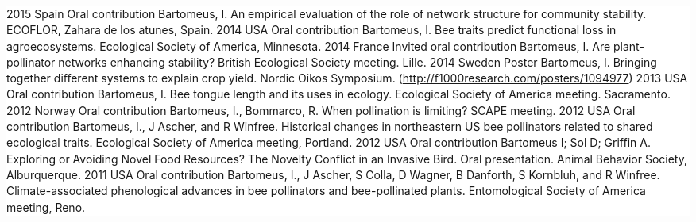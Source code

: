 <td align="left">2015</td>
<td align="left">Spain</td>
<td align="left">Oral contribution</td>
<td align="left">Bartomeus, I. An empirical evaluation of the role of network structure for community stability. ECOFLOR, Zahara de los atunes, Spain.</td>
</tr>
<tr class="odd">
<td align="left">2014</td>
<td align="left">USA</td>
<td align="left">Oral contribution</td>
<td align="left">Bartomeus, I. Bee traits predict functional loss in agroecosystems. Ecological Society of America, Minnesota.</td>
</tr>
<tr class="even">
<td align="left">2014</td>
<td align="left">France</td>
<td align="left">Invited oral contribution</td>
<td align="left">Bartomeus, I. Are plant-pollinator networks enhancing stability? British Ecological Society meeting. Lille.</td>
</tr>
<tr class="odd">
<td align="left">2014</td>
<td align="left">Sweden</td>
<td align="left">Poster</td>
<td align="left">Bartomeus, I. Bringing together different systems to explain crop yield. Nordic Oikos Symposium. (<a href="http://f1000research.com/posters/1094977" class="uri">http://f1000research.com/posters/1094977</a>)</td>
</tr>
<tr class="even">
<td align="left">2013</td>
<td align="left">USA</td>
<td align="left">Oral contribution</td>
<td align="left">Bartomeus, I. Bee tongue length and its uses in ecology. Ecological Society of America meeting. Sacramento.</td>
</tr>
<tr class="odd">
<td align="left">2012</td>
<td align="left">Norway</td>
<td align="left">Oral contribution</td>
<td align="left">Bartomeus, I., Bommarco, R. When pollination is limiting? SCAPE meeting.</td>
</tr>
<tr class="even">
<td align="left">2012</td>
<td align="left">USA</td>
<td align="left">Oral contribution</td>
<td align="left">Bartomeus, I., J Ascher, and R Winfree. Historical changes in northeastern US bee pollinators related to shared ecological traits. Ecological Society of America meeting, Portland.</td>
</tr>
<tr class="odd">
<td align="left">2012</td>
<td align="left">USA</td>
<td align="left">Oral contribution</td>
<td align="left">Bartomeus I; Sol D; Griffin A. Exploring or Avoiding Novel Food Resources? The Novelty Conflict in an Invasive Bird. Oral presentation. Animal Behavior Society, Alburquerque.</td>
</tr>
<tr class="even">
<td align="left">2011</td>
<td align="left">USA</td>
<td align="left">Oral contribution</td>
<td align="left">Bartomeus, I., J Ascher, S Colla, D Wagner, B Danforth, S Kornbluh, and R Winfree. Climate-associated phenological advances in bee pollinators and bee-pollinated plants. Entomological Society of America meeting, Reno.</td>
</tr>